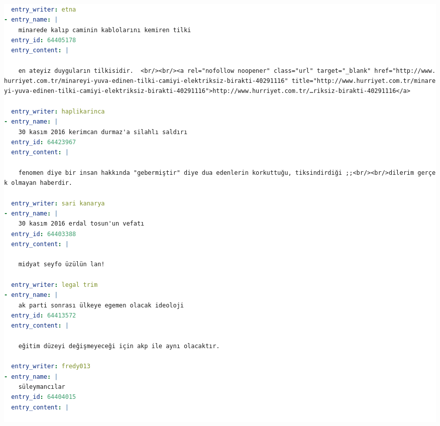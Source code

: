 ```yaml
  entry_writer: etna
- entry_name: |
    minarede kalıp caminin kablolarını kemiren tilki
  entry_id: 64405178
  entry_content: |
    
    en ateyiz duyguların tilkisidir.  <br/><br/><a rel="nofollow noopener" class="url" target="_blank" href="http://www.hurriyet.com.tr/minareyi-yuva-edinen-tilki-camiyi-elektriksiz-birakti-40291116" title="http://www.hurriyet.com.tr/minareyi-yuva-edinen-tilki-camiyi-elektriksiz-birakti-40291116">http://www.hurriyet.com.tr/…riksiz-birakti-40291116</a>
   
  entry_writer: haplikarinca
- entry_name: |
    30 kasım 2016 kerimcan durmaz'a silahlı saldırı
  entry_id: 64423967
  entry_content: |
    
    fenomen diye bir insan hakkında "gebermiştir" diye dua edenlerin korkuttuğu, tiksindirdiği ;;<br/><br/>dilerim gerçek olmayan haberdir.
   
  entry_writer: sari kanarya
- entry_name: |
    30 kasım 2016 erdal tosun'un vefatı
  entry_id: 64403388
  entry_content: |
    
    midyat seyfo üzülün lan!
    
  entry_writer: legal trim
- entry_name: |
    ak parti sonrası ülkeye egemen olacak ideoloji
  entry_id: 64413572
  entry_content: |
    
    eğitim düzeyi değişmeyeceği için akp ile aynı olacaktır.
    
  entry_writer: fredy013
- entry_name: |
    süleymancılar
  entry_id: 64404015
  entry_content: |
    
```